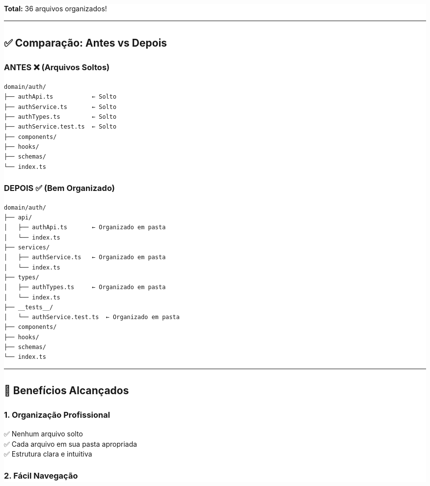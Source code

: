 **Total:** 36 arquivos organizados!

---

## ✅ Comparação: Antes vs Depois

### **ANTES** ❌ (Arquivos Soltos)

```
domain/auth/
├── authApi.ts           ← Solto
├── authService.ts       ← Solto
├── authTypes.ts         ← Solto
├── authService.test.ts  ← Solto
├── components/
├── hooks/
├── schemas/
└── index.ts
```

### **DEPOIS** ✅ (Bem Organizado)

```
domain/auth/
├── api/
│   ├── authApi.ts       ← Organizado em pasta
│   └── index.ts
├── services/
│   ├── authService.ts   ← Organizado em pasta
│   └── index.ts
├── types/
│   ├── authTypes.ts     ← Organizado em pasta
│   └── index.ts
├── __tests__/
│   └── authService.test.ts  ← Organizado em pasta
├── components/
├── hooks/
├── schemas/
└── index.ts
```

---

## 🎯 Benefícios Alcançados

### 1. **Organização Profissional**

✅ Nenhum arquivo solto  
✅ Cada arquivo em sua pasta apropriada  
✅ Estrutura clara e intuitiva

### 2. **Fácil Navegação**
